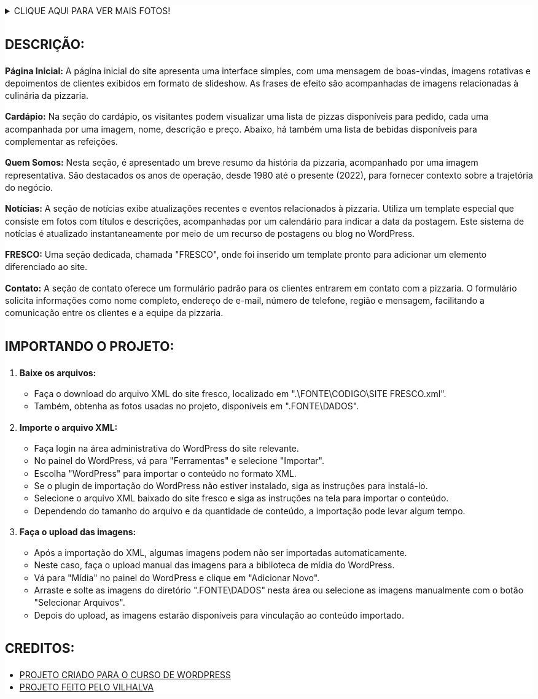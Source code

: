 <details><summary>CLIQUE AQUI PARA VER MAIS FOTOS!</summary></details>

## DESCRIÇÃO:
**Página Inicial:**
A página inicial do site apresenta uma interface simples, com uma mensagem de boas-vindas, imagens rotativas e depoimentos de clientes exibidos em formato de slideshow. As frases de efeito são acompanhadas de imagens relacionadas à culinária da pizzaria.

**Cardápio:**
Na seção do cardápio, os visitantes podem visualizar uma lista de pizzas disponíveis para pedido, cada uma acompanhada por uma imagem, nome, descrição e preço. Abaixo, há também uma lista de bebidas disponíveis para complementar as refeições.

**Quem Somos:**
Nesta seção, é apresentado um breve resumo da história da pizzaria, acompanhado por uma imagem representativa. São destacados os anos de operação, desde 1980 até o presente (2022), para fornecer contexto sobre a trajetória do negócio.

**Notícias:**
A seção de notícias exibe atualizações recentes e eventos relacionados à pizzaria. Utiliza um template especial que consiste em fotos com títulos e descrições, acompanhadas por um calendário para indicar a data da postagem. Este sistema de notícias é atualizado instantaneamente por meio de um recurso de postagens ou blog no WordPress.

**FRESCO:**
Uma seção dedicada, chamada "FRESCO", onde foi inserido um template pronto para adicionar um elemento diferenciado ao site.

**Contato:**
A seção de contato oferece um formulário padrão para os clientes entrarem em contato com a pizzaria. O formulário solicita informações como nome completo, endereço de e-mail, número de telefone, região e mensagem, facilitando a comunicação entre os clientes e a equipe da pizzaria.

## IMPORTANDO O PROJETO:
1. **Baixe os arquivos:**
   - Faça o download do arquivo XML do site fresco, localizado em ".\FONTE\CODIGO\SITE FRESCO.xml".
   - Também, obtenha as fotos usadas no projeto, disponíveis em "\.FONTE\DADOS".

2. **Importe o arquivo XML:**
   - Faça login na área administrativa do WordPress do site relevante.
   - No painel do WordPress, vá para "Ferramentas" e selecione "Importar".
   - Escolha "WordPress" para importar o conteúdo no formato XML.
   - Se o plugin de importação do WordPress não estiver instalado, siga as instruções para instalá-lo.
   - Selecione o arquivo XML baixado do site fresco e siga as instruções na tela para importar o conteúdo.
   - Dependendo do tamanho do arquivo e da quantidade de conteúdo, a importação pode levar algum tempo.

3. **Faça o upload das imagens:**
   - Após a importação do XML, algumas imagens podem não ser importadas automaticamente.
   - Neste caso, faça o upload manual das imagens para a biblioteca de mídia do WordPress.
   - Vá para "Mídia" no painel do WordPress e clique em "Adicionar Novo".
   - Arraste e solte as imagens do diretório "\.FONTE\DADOS" nesta área ou selecione as imagens manualmente com o botão "Selecionar Arquivos".
   - Depois do upload, as imagens estarão disponíveis para vinculação ao conteúdo importado.

## CREDITOS:
- [PROJETO CRIADO PARA O CURSO DE WORDPRESS](https://github.com/VILHALVA/CURSO-DE-WORDPRESS)
- [PROJETO FEITO PELO VILHALVA](https://github.com/VILHALVA)



